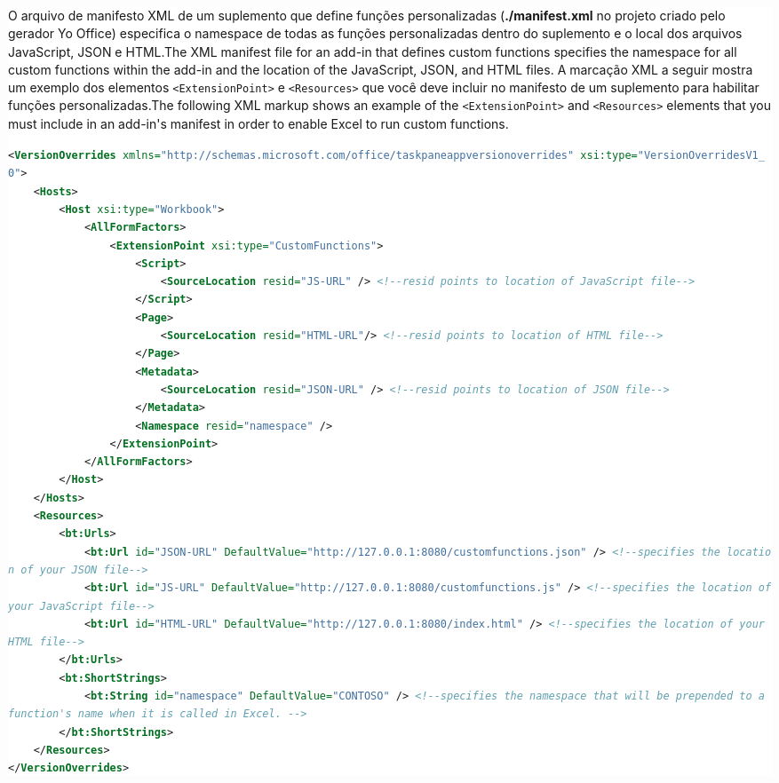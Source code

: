 <span data-ttu-id="5b55d-167">O arquivo de manifesto XML de um suplemento que define funções personalizadas (**./manifest.xml** no projeto criado pelo gerador Yo Office) especifica o namespace de todas as funções personalizadas dentro do suplemento e o local dos arquivos JavaScript, JSON e HTML.</span><span class="sxs-lookup"><span data-stu-id="5b55d-167">The XML manifest file for an add-in that defines custom functions specifies the namespace for all custom functions within the add-in and the location of the JavaScript, JSON, and HTML files.</span></span> <span data-ttu-id="5b55d-168">A marcação XML a seguir mostra um exemplo dos elementos `<ExtensionPoint>` e `<Resources>` que você deve incluir no manifesto de um suplemento para habilitar funções personalizadas.</span><span class="sxs-lookup"><span data-stu-id="5b55d-168">The following XML markup shows an example of the `<ExtensionPoint>` and `<Resources>` elements that you must include in an add-in's manifest in order to enable Excel to run custom functions.</span></span>  

```xml
<VersionOverrides xmlns="http://schemas.microsoft.com/office/taskpaneappversionoverrides" xsi:type="VersionOverridesV1_0">
    <Hosts>
        <Host xsi:type="Workbook">
            <AllFormFactors>
                <ExtensionPoint xsi:type="CustomFunctions">
                    <Script>
                        <SourceLocation resid="JS-URL" /> <!--resid points to location of JavaScript file-->
                    </Script>
                    <Page>
                        <SourceLocation resid="HTML-URL"/> <!--resid points to location of HTML file-->
                    </Page>
                    <Metadata>
                        <SourceLocation resid="JSON-URL" /> <!--resid points to location of JSON file-->
                    </Metadata>
                    <Namespace resid="namespace" />
                </ExtensionPoint>
            </AllFormFactors>
        </Host>
    </Hosts>
    <Resources>
        <bt:Urls>
            <bt:Url id="JSON-URL" DefaultValue="http://127.0.0.1:8080/customfunctions.json" /> <!--specifies the location of your JSON file-->
            <bt:Url id="JS-URL" DefaultValue="http://127.0.0.1:8080/customfunctions.js" /> <!--specifies the location of your JavaScript file-->
            <bt:Url id="HTML-URL" DefaultValue="http://127.0.0.1:8080/index.html" /> <!--specifies the location of your HTML file-->
        </bt:Urls>
        <bt:ShortStrings>
            <bt:String id="namespace" DefaultValue="CONTOSO" /> <!--specifies the namespace that will be prepended to a function's name when it is called in Excel. -->
        </bt:ShortStrings>
    </Resources>
</VersionOverrides>
```
